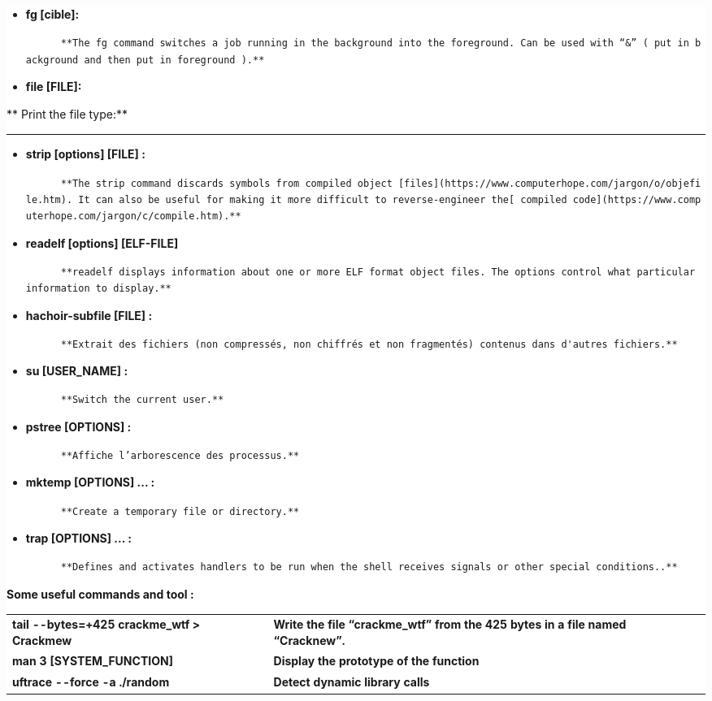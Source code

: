    </td>
  </tr>
</table>




* **fg [cible]:**

            **The fg command switches a job running in the background into the foreground. Can be used with “&” ( put in background and then put in foreground ).**

* **file [FILE]:**

** 			Print the file type:**

**			**



* **strip [options] [FILE] :**

            **﻿The strip command discards symbols from compiled object [files](https://www.computerhope.com/jargon/o/objefile.htm). ﻿It can also be useful for making it more difficult to reverse-engineer the[ compiled code](https://www.computerhope.com/jargon/c/compile.htm).**

* **readelf [options] [ELF-FILE]**

            **readelf displays information about one or more ELF format object files. The options control what particular information to display.**

* **hachoir-subfile [FILE] :**

            **Extrait des fichiers (non compressés, non chiffrés et non fragmentés) contenus dans d'autres fichiers.**

* **su [USER_NAME] :**

            **Switch the current user.**

* **pstree [OPTIONS] :**

            **Affiche l’arborescence des processus.**

* **mktemp [OPTIONS] ... :**

            **Create a temporary file or directory.**

* **trap [OPTIONS] ... :**

            **Defines and activates handlers to be run when the shell receives signals or other special conditions..**


**Some useful commands and tool :**


<table>
  <tr>
   <td><strong>tail --bytes=+425 crackme_wtf > Crackmew</strong>
   </td>
   <td><strong>Write the file “crackme_wtf” from the 425 bytes in a file named “Cracknew”.</strong>
   </td>
  </tr>
  <tr>
   <td><strong>man 3 [SYSTEM_FUNCTION]</strong>
   </td>
   <td><strong>Display the prototype of the function</strong>
   </td>
  </tr>
  <tr>
   <td><strong>uftrace --force -a ./random</strong>
   </td>
   <td><strong>Detect dynamic library calls</strong>
   </td>
  </tr>